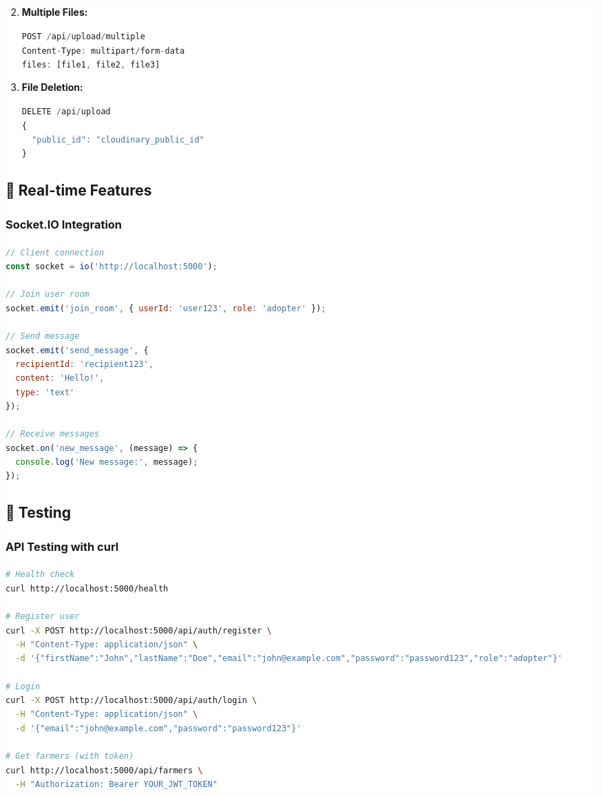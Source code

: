 2. **Multiple Files:**
   ```javascript
   POST /api/upload/multiple
   Content-Type: multipart/form-data
   files: [file1, file2, file3]
   ```

3. **File Deletion:**
   ```javascript
   DELETE /api/upload
   {
     "public_id": "cloudinary_public_id"
   }
   ```

## 💬 Real-time Features

### Socket.IO Integration
```javascript
// Client connection
const socket = io('http://localhost:5000');

// Join user room
socket.emit('join_room', { userId: 'user123', role: 'adopter' });

// Send message
socket.emit('send_message', {
  recipientId: 'recipient123',
  content: 'Hello!',
  type: 'text'
});

// Receive messages
socket.on('new_message', (message) => {
  console.log('New message:', message);
});
```

## 🧪 Testing

### API Testing with curl
```bash
# Health check
curl http://localhost:5000/health

# Register user
curl -X POST http://localhost:5000/api/auth/register \
  -H "Content-Type: application/json" \
  -d '{"firstName":"John","lastName":"Doe","email":"john@example.com","password":"password123","role":"adopter"}'

# Login
curl -X POST http://localhost:5000/api/auth/login \
  -H "Content-Type: application/json" \
  -d '{"email":"john@example.com","password":"password123"}'

# Get farmers (with token)
curl http://localhost:5000/api/farmers \
  -H "Authorization: Bearer YOUR_JWT_TOKEN"
```
